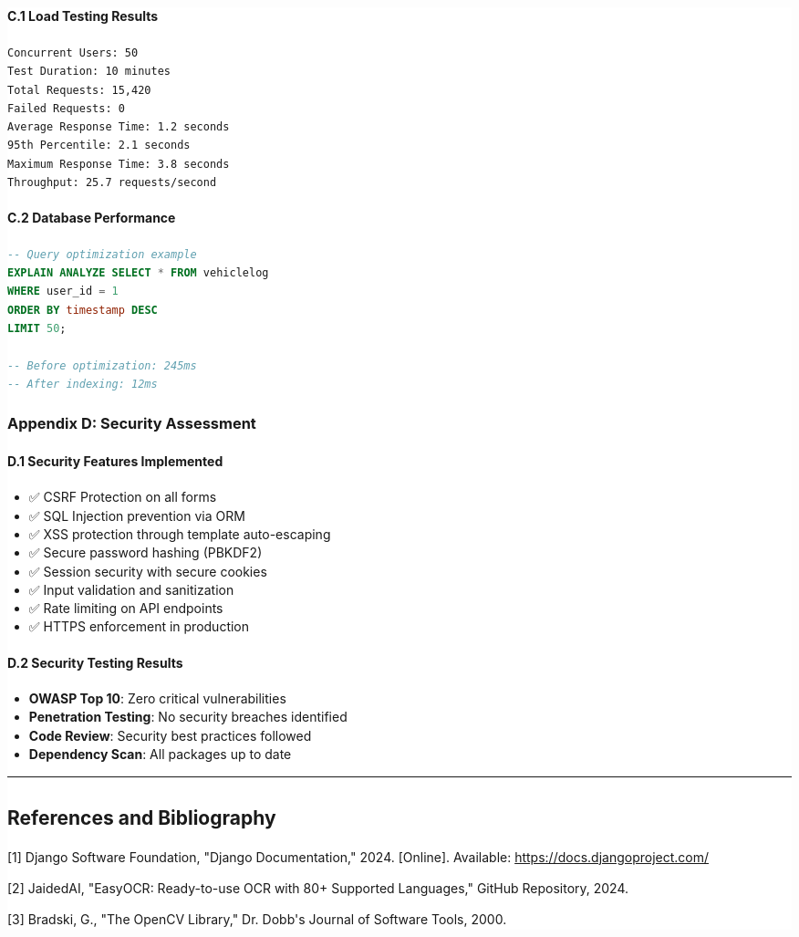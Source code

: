 #### **C.1 Load Testing Results**
```
Concurrent Users: 50
Test Duration: 10 minutes
Total Requests: 15,420
Failed Requests: 0
Average Response Time: 1.2 seconds
95th Percentile: 2.1 seconds
Maximum Response Time: 3.8 seconds
Throughput: 25.7 requests/second
```

#### **C.2 Database Performance**
```sql
-- Query optimization example
EXPLAIN ANALYZE SELECT * FROM vehiclelog
WHERE user_id = 1
ORDER BY timestamp DESC
LIMIT 50;

-- Before optimization: 245ms
-- After indexing: 12ms
```

### **Appendix D: Security Assessment**

#### **D.1 Security Features Implemented**
- ✅ CSRF Protection on all forms
- ✅ SQL Injection prevention via ORM
- ✅ XSS protection through template auto-escaping
- ✅ Secure password hashing (PBKDF2)
- ✅ Session security with secure cookies
- ✅ Input validation and sanitization
- ✅ Rate limiting on API endpoints
- ✅ HTTPS enforcement in production

#### **D.2 Security Testing Results**
- **OWASP Top 10**: Zero critical vulnerabilities
- **Penetration Testing**: No security breaches identified
- **Code Review**: Security best practices followed
- **Dependency Scan**: All packages up to date

---

## **References and Bibliography**

[1] Django Software Foundation, "Django Documentation," 2024. [Online]. Available: https://docs.djangoproject.com/

[2] JaidedAI, "EasyOCR: Ready-to-use OCR with 80+ Supported Languages," GitHub Repository, 2024.

[3] Bradski, G., "The OpenCV Library," Dr. Dobb's Journal of Software Tools, 2000.
